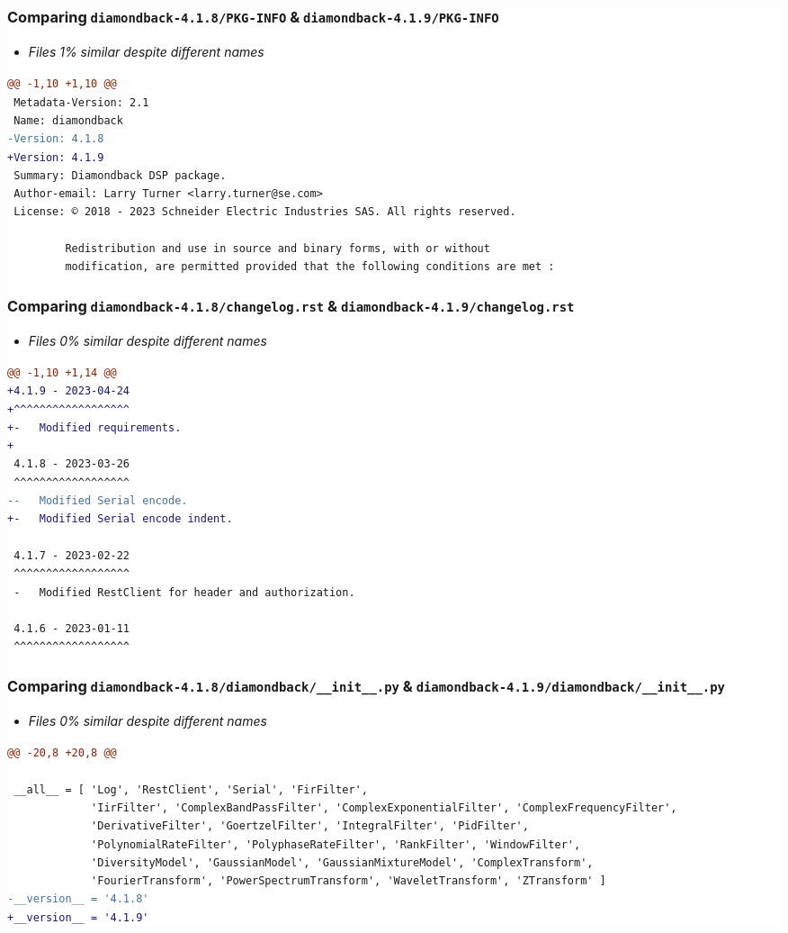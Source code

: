 ### Comparing `diamondback-4.1.8/PKG-INFO` & `diamondback-4.1.9/PKG-INFO`

 * *Files 1% similar despite different names*

```diff
@@ -1,10 +1,10 @@
 Metadata-Version: 2.1
 Name: diamondback
-Version: 4.1.8
+Version: 4.1.9
 Summary: Diamondback DSP package.
 Author-email: Larry Turner <larry.turner@se.com>
 License: © 2018 - 2023 Schneider Electric Industries SAS. All rights reserved.
         
         Redistribution and use in source and binary forms, with or without
         modification, are permitted provided that the following conditions are met :
```

### Comparing `diamondback-4.1.8/changelog.rst` & `diamondback-4.1.9/changelog.rst`

 * *Files 0% similar despite different names*

```diff
@@ -1,10 +1,14 @@
+4.1.9 - 2023-04-24
+^^^^^^^^^^^^^^^^^^
+-   Modified requirements.
+
 4.1.8 - 2023-03-26
 ^^^^^^^^^^^^^^^^^^
--   Modified Serial encode.
+-   Modified Serial encode indent.
 
 4.1.7 - 2023-02-22
 ^^^^^^^^^^^^^^^^^^
 -   Modified RestClient for header and authorization.
 
 4.1.6 - 2023-01-11
 ^^^^^^^^^^^^^^^^^^
```

### Comparing `diamondback-4.1.8/diamondback/__init__.py` & `diamondback-4.1.9/diamondback/__init__.py`

 * *Files 0% similar despite different names*

```diff
@@ -20,8 +20,8 @@
 
 __all__ = [ 'Log', 'RestClient', 'Serial', 'FirFilter',
             'IirFilter', 'ComplexBandPassFilter', 'ComplexExponentialFilter', 'ComplexFrequencyFilter',
             'DerivativeFilter', 'GoertzelFilter', 'IntegralFilter', 'PidFilter',
             'PolynomialRateFilter', 'PolyphaseRateFilter', 'RankFilter', 'WindowFilter',
             'DiversityModel', 'GaussianModel', 'GaussianMixtureModel', 'ComplexTransform',
             'FourierTransform', 'PowerSpectrumTransform', 'WaveletTransform', 'ZTransform' ]
-__version__ = '4.1.8'
+__version__ = '4.1.9'
```

